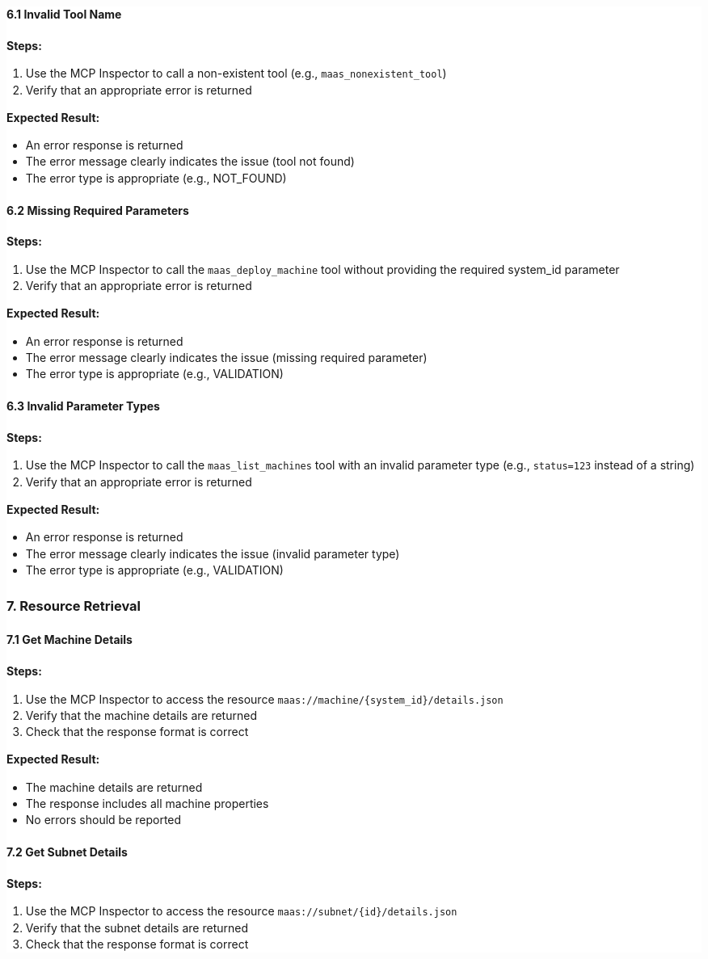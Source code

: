 #### 6.1 Invalid Tool Name

**Steps:**
1. Use the MCP Inspector to call a non-existent tool (e.g., `maas_nonexistent_tool`)
2. Verify that an appropriate error is returned

**Expected Result:**
- An error response is returned
- The error message clearly indicates the issue (tool not found)
- The error type is appropriate (e.g., NOT_FOUND)

#### 6.2 Missing Required Parameters

**Steps:**
1. Use the MCP Inspector to call the `maas_deploy_machine` tool without providing the required system_id parameter
2. Verify that an appropriate error is returned

**Expected Result:**
- An error response is returned
- The error message clearly indicates the issue (missing required parameter)
- The error type is appropriate (e.g., VALIDATION)

#### 6.3 Invalid Parameter Types

**Steps:**
1. Use the MCP Inspector to call the `maas_list_machines` tool with an invalid parameter type (e.g., `status=123` instead of a string)
2. Verify that an appropriate error is returned

**Expected Result:**
- An error response is returned
- The error message clearly indicates the issue (invalid parameter type)
- The error type is appropriate (e.g., VALIDATION)

### 7. Resource Retrieval

#### 7.1 Get Machine Details

**Steps:**
1. Use the MCP Inspector to access the resource `maas://machine/{system_id}/details.json`
2. Verify that the machine details are returned
3. Check that the response format is correct

**Expected Result:**
- The machine details are returned
- The response includes all machine properties
- No errors should be reported

#### 7.2 Get Subnet Details

**Steps:**
1. Use the MCP Inspector to access the resource `maas://subnet/{id}/details.json`
2. Verify that the subnet details are returned
3. Check that the response format is correct
